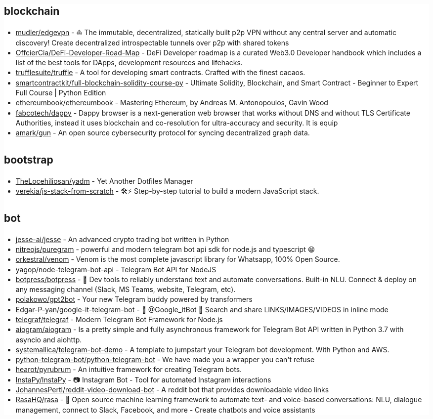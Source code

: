 ## blockchain 

- [mudler/edgevpn](https://github.com/mudler/edgevpn) - :sailboat: The immutable, decentralized, statically built p2p VPN without any central server and automatic discovery! Create decentralized introspectable tunnels over p2p with shared tokens
- [OffcierCia/DeFi-Developer-Road-Map](https://github.com/OffcierCia/DeFi-Developer-Road-Map) - DeFi Developer roadmap is a curated Web3.0 Developer handbook which includes a list of the best tools for DApps, development resources and lifehacks.
- [trufflesuite/truffle](https://github.com/trufflesuite/truffle) - A tool for developing smart contracts. Crafted with the finest cacaos.
- [smartcontractkit/full-blockchain-solidity-course-py](https://github.com/smartcontractkit/full-blockchain-solidity-course-py) - Ultimate Solidity, Blockchain, and Smart Contract - Beginner to Expert Full Course | Python Edition
- [ethereumbook/ethereumbook](https://github.com/ethereumbook/ethereumbook) - Mastering Ethereum, by Andreas M. Antonopoulos, Gavin Wood
- [fabcotech/dappy](https://github.com/fabcotech/dappy) - Dappy browser is a next-generation web browser that works without DNS and without TLS Certificate Authorities, instead it uses blockchain and co-resolution for ultra-accuracy and security. It is equip
- [amark/gun](https://github.com/amark/gun) - An open source cybersecurity protocol for syncing decentralized graph data.

## bootstrap 

- [TheLocehiliosan/yadm](https://github.com/TheLocehiliosan/yadm) - Yet Another Dotfiles Manager
- [verekia/js-stack-from-scratch](https://github.com/verekia/js-stack-from-scratch) - 🛠️⚡ Step-by-step tutorial to build a modern JavaScript stack.

## bot 

- [jesse-ai/jesse](https://github.com/jesse-ai/jesse) - An advanced crypto trading bot written in Python
- [nitreojs/puregram](https://github.com/nitreojs/puregram) - powerful and modern telegram bot api sdk for node.js and typescript 😁
- [orkestral/venom](https://github.com/orkestral/venom) - Venom is the most complete javascript library for Whatsapp, 100% Open Source.
- [yagop/node-telegram-bot-api](https://github.com/yagop/node-telegram-bot-api) - Telegram Bot API for NodeJS
- [botpress/botpress](https://github.com/botpress/botpress) - 🤖 Dev tools to reliably understand text and automate conversations. Built-in NLU.  Connect & deploy on any messaging channel (Slack, MS Teams, website, Telegram, etc).
- [polakowo/gpt2bot](https://github.com/polakowo/gpt2bot) - Your new Telegram buddy powered by transformers
- [Edgar-P-yan/google-it-telegram-bot](https://github.com/Edgar-P-yan/google-it-telegram-bot) - 🤖 @Google_itBot 🔎 Search and share LINKS/IMAGES/VIDEOS in inline mode
- [telegraf/telegraf](https://github.com/telegraf/telegraf) - Modern Telegram Bot Framework for Node.js
- [aiogram/aiogram](https://github.com/aiogram/aiogram) - Is a pretty simple and fully asynchronous framework for Telegram Bot API written in Python 3.7 with asyncio and aiohttp.
- [systemallica/telegram-bot-demo](https://github.com/systemallica/telegram-bot-demo) - A template to jumpstart your Telegram bot development. With Python and AWS.
- [python-telegram-bot/python-telegram-bot](https://github.com/python-telegram-bot/python-telegram-bot) - We have made you a wrapper you can't refuse
- [hearot/pyrubrum](https://github.com/hearot/pyrubrum) - An intuitive framework for creating Telegram bots.
- [InstaPy/InstaPy](https://github.com/InstaPy/InstaPy) - 📷 Instagram Bot - Tool for automated Instagram interactions
- [JohannesPertl/reddit-video-download-bot](https://github.com/JohannesPertl/reddit-video-download-bot) - A reddit bot that provides downloadable video links
- [RasaHQ/rasa](https://github.com/RasaHQ/rasa) - 💬   Open source machine learning framework to automate text- and voice-based conversations: NLU, dialogue management, connect to Slack, Facebook, and more - Create chatbots and voice assistants